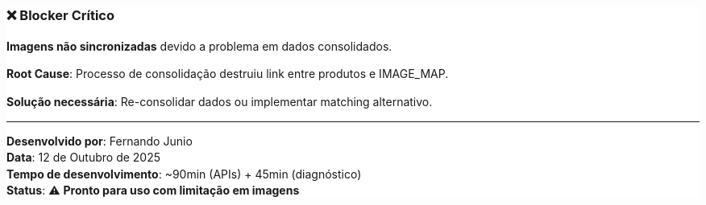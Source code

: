 ### ❌ Blocker Crítico

**Imagens não sincronizadas** devido a problema em dados consolidados.

**Root Cause**: Processo de consolidação destruiu link entre produtos e IMAGE_MAP.

**Solução necessária**: Re-consolidar dados ou implementar matching alternativo.

---

**Desenvolvido por**: Fernando Junio  
**Data**: 12 de Outubro de 2025  
**Tempo de desenvolvimento**: ~90min (APIs) + 45min (diagnóstico)  
**Status**: ⚠️ **Pronto para uso com limitação em imagens**
